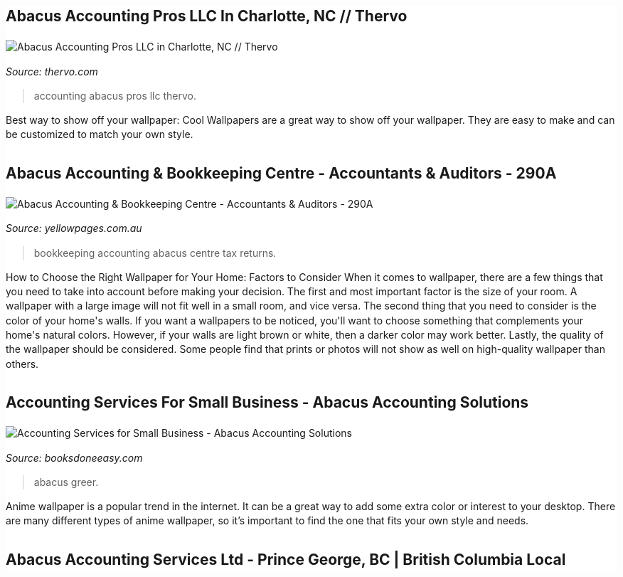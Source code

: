     
## Abacus Accounting Pros LLC In Charlotte, NC // Thervo

<img loading=lazy src="https://cdn.thervo.com/profile-pro/5b16c81e45aa20c171a8a247_profile.jpg" onerror="this.onerror=null;this.src='https://tse2.mm.bing.net/th?id=OIP.Y6uD2Nl5U5B9F1_9lPcGqQAAAA&amp;pid=15.1';" alt="Abacus Accounting Pros LLC in Charlotte, NC // Thervo">

_Source: thervo.com_

>accounting abacus pros llc thervo. 

	

Best way to show off your wallpaper:
Cool Wallpapers are a great way to show off your wallpaper. They are easy to make and can be customized to match your own style.

    
## Abacus Accounting &amp; Bookkeeping Centre - Accountants &amp; Auditors - 290A

<img loading=lazy src="http://s0.yellowpages.com.au/afdc5914-5b84-4ff7-a982-1f66af00e501/abacus-accounting-bookkeeping-centre-promo.jpg" onerror="this.onerror=null;this.src='https://tse2.mm.bing.net/th?id=OIP.sfeoDFLSy7dLjjXa9m1X2AHaDA&amp;pid=15.1';" alt="Abacus Accounting &amp; Bookkeeping Centre - Accountants &amp; Auditors - 290A">

_Source: yellowpages.com.au_

>bookkeeping accounting abacus centre tax returns. 

	

How to Choose the Right Wallpaper for Your Home: Factors to Consider
When it comes to wallpaper, there are a few things that you need to take into account before making your decision. The first and most important factor is the size of your room. A wallpaper with a large image will not fit well in a small room, and vice versa. 
The second thing that you need to consider is the color of your home's walls. If you want a wallpapers to be noticed, you'll want to choose something that complements your home's natural colors. However, if your walls are light brown or white, then a darker color may work better. 
Lastly, the quality of the wallpaper should be considered. Some people find that prints or photos will not show as well on high-quality wallpaper than others.

    
## Accounting Services For Small Business - Abacus Accounting Solutions

<img loading=lazy src="https://booksdoneeasy.com/wp-content/uploads/greer-abacus-accounting-solutions-600x900.jpg" onerror="this.onerror=null;this.src='https://tse2.mm.bing.net/th?id=OIP.lF-QnnDVXioz62oj2twrdgHaLH&amp;pid=15.1';" alt="Accounting Services for Small Business - Abacus Accounting Solutions">

_Source: booksdoneeasy.com_

>abacus greer. 

	

Anime wallpaper is a popular trend in the internet. It can be a great way to add some extra color or interest to your desktop. There are many different types of anime wallpaper, so it’s important to find the one that fits your own style and needs.

    
## Abacus Accounting Services Ltd - Prince George, BC | British Columbia Local
